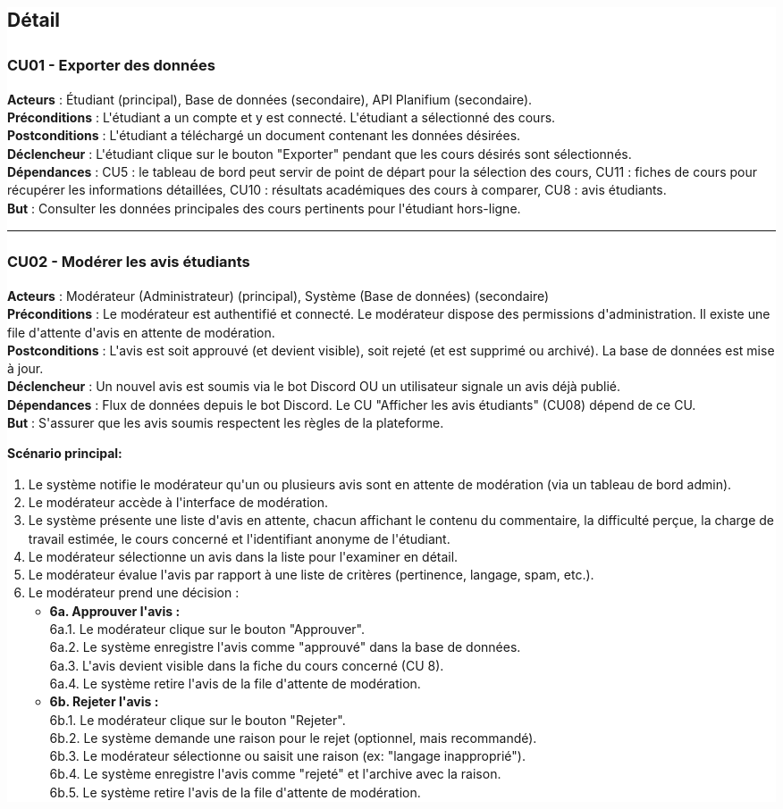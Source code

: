 
## Détail


### CU01 - Exporter des données

**Acteurs** : Étudiant (principal), Base de données (secondaire), API Planifium (secondaire).  
**Préconditions** : L'étudiant a un compte et y est connecté. L'étudiant a sélectionné des cours.  
**Postconditions** : L'étudiant a téléchargé un document contenant les données désirées.  
**Déclencheur** : L'étudiant clique sur le bouton "Exporter" pendant que les cours désirés sont sélectionnés.  
**Dépendances** : CU5 : le tableau de bord peut servir de point de départ pour la sélection des cours, CU11 : fiches de cours pour récupérer les informations détaillées, CU10 : résultats académiques des cours à comparer, CU8 : avis étudiants.  
**But** : Consulter les données principales des cours pertinents pour l'étudiant hors-ligne.  

---
### CU02 - Modérer les avis étudiants

**Acteurs** : Modérateur (Administrateur) (principal), Système (Base de données) (secondaire)  
**Préconditions** : Le modérateur est authentifié et connecté. Le modérateur dispose des permissions d'administration. Il existe une file d'attente d'avis en attente de modération.  
**Postconditions** : L'avis est soit approuvé (et devient visible), soit rejeté (et est supprimé ou archivé). La base de données est mise à jour.  
**Déclencheur** : Un nouvel avis est soumis via le bot Discord OU un utilisateur signale un avis déjà publié.  
**Dépendances** : Flux de données depuis le bot Discord. Le CU "Afficher les avis étudiants" (CU08) dépend de ce CU.  
**But** : S'assurer que les avis soumis respectent les règles de la plateforme. 

**Scénario principal:**  
1. Le système notifie le modérateur qu'un ou plusieurs avis sont en attente de modération (via un tableau de bord admin).  
2. Le modérateur accède à l'interface de modération.  
3. Le système présente une liste d'avis en attente, chacun affichant le contenu du commentaire, la difficulté perçue, la charge de travail estimée, le cours concerné et l'identifiant anonyme de l'étudiant.  
4. Le modérateur sélectionne un avis dans la liste pour l'examiner en détail.  
5. Le modérateur évalue l'avis par rapport à une liste de critères (pertinence, langage, spam, etc.).  
6. Le modérateur prend une décision :  
    * **6a. Approuver l'avis :**  
      6a.1. Le modérateur clique sur le bouton "Approuver".  
      6a.2. Le système enregistre l'avis comme "approuvé" dans la base de données.  
      6a.3. L'avis devient visible dans la fiche du cours concerné (CU 8).  
      6a.4. Le système retire l'avis de la file d'attente de modération.  
    * **6b. Rejeter l'avis :**  
      6b.1. Le modérateur clique sur le bouton "Rejeter".  
      6b.2. Le système demande une raison pour le rejet (optionnel, mais recommandé).  
      6b.3. Le modérateur sélectionne ou saisit une raison (ex: "langage inapproprié").  
      6b.4. Le système enregistre l'avis comme "rejeté" et l'archive avec la raison.  
      6b.5. Le système retire l'avis de la file d'attente de modération.  
